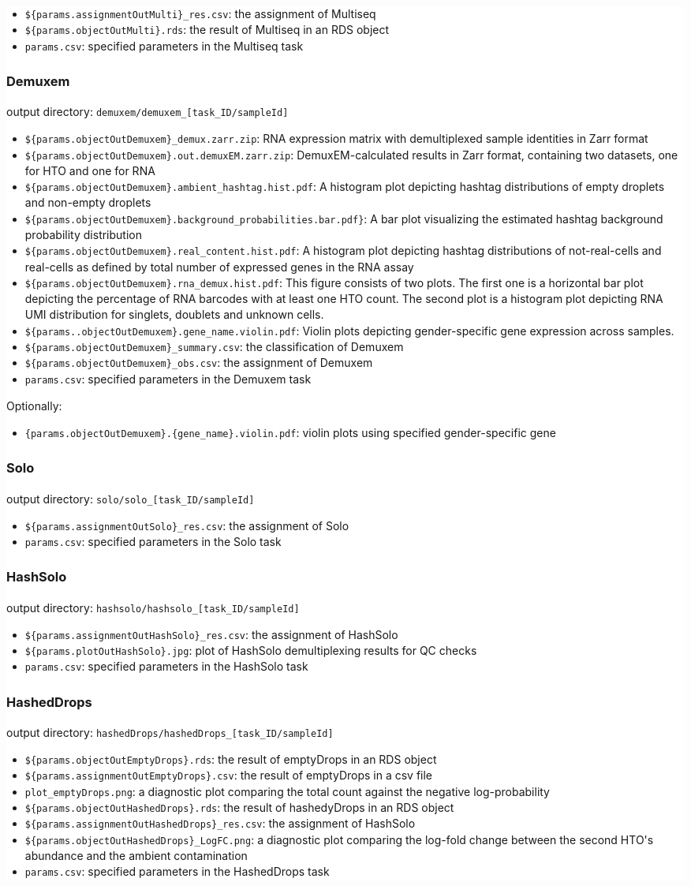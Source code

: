 - `${params.assignmentOutMulti}_res.csv`: the assignment of Multiseq
- `${params.objectOutMulti}.rds`: the result of Multiseq in an RDS object
- `params.csv`: specified parameters in the Multiseq task

### Demuxem

output directory: `demuxem/demuxem_[task_ID/sampleId]`

- `${params.objectOutDemuxem}_demux.zarr.zip`: RNA expression matrix with demultiplexed sample identities in Zarr format
- `${params.objectOutDemuxem}.out.demuxEM.zarr.zip`: DemuxEM-calculated results in Zarr format, containing two datasets, one for HTO and one for RNA
- `${params.objectOutDemuxem}.ambient_hashtag.hist.pdf`: A histogram plot depicting hashtag distributions of empty droplets and non-empty droplets
- `${params.objectOutDemuxem}.background_probabilities.bar.pdf}`: A bar plot visualizing the estimated hashtag background probability distribution
- `${params.objectOutDemuxem}.real_content.hist.pdf`: A histogram plot depicting hashtag distributions of not-real-cells and real-cells as defined by total number of expressed genes in the RNA assay
- `${params.objectOutDemuxem}.rna_demux.hist.pdf`: This figure consists of two plots. The first one is a horizontal bar plot depicting the percentage of RNA barcodes with at least one HTO count. The second plot is a histogram plot depicting RNA UMI distribution for singlets, doublets and unknown cells.
- `${params..objectOutDemuxem}.gene_name.violin.pdf`: Violin plots depicting gender-specific gene expression across samples.
- `${params.objectOutDemuxem}_summary.csv`: the classification of Demuxem
- `${params.objectOutDemuxem}_obs.csv`: the assignment of Demuxem
- `params.csv`: specified parameters in the Demuxem task

Optionally:

- `{params.objectOutDemuxem}.{gene_name}.violin.pdf`: violin plots using specified gender-specific gene

### Solo

output directory: `solo/solo_[task_ID/sampleId]`

- `${params.assignmentOutSolo}_res.csv`: the assignment of Solo
- `params.csv`: specified parameters in the Solo task

### HashSolo

output directory: `hashsolo/hashsolo_[task_ID/sampleId]`

- `${params.assignmentOutHashSolo}_res.csv`: the assignment of HashSolo
- `${params.plotOutHashSolo}.jpg`: plot of HashSolo demultiplexing results for QC checks
- `params.csv`: specified parameters in the HashSolo task

### HashedDrops

output directory: `hashedDrops/hashedDrops_[task_ID/sampleId]`

- `${params.objectOutEmptyDrops}.rds`: the result of emptyDrops in an RDS object
- `${params.assignmentOutEmptyDrops}.csv`: the result of emptyDrops in a csv file
- `plot_emptyDrops.png`: a diagnostic plot comparing the total count against the negative log-probability
- `${params.objectOutHashedDrops}.rds`: the result of hashedyDrops in an RDS object
- `${params.assignmentOutHashedDrops}_res.csv`: the assignment of HashSolo
- `${params.objectOutHashedDrops}_LogFC.png`: a diagnostic plot comparing the log-fold change between the second HTO's abundance and the ambient contamination
- `params.csv`: specified parameters in the HashedDrops task
